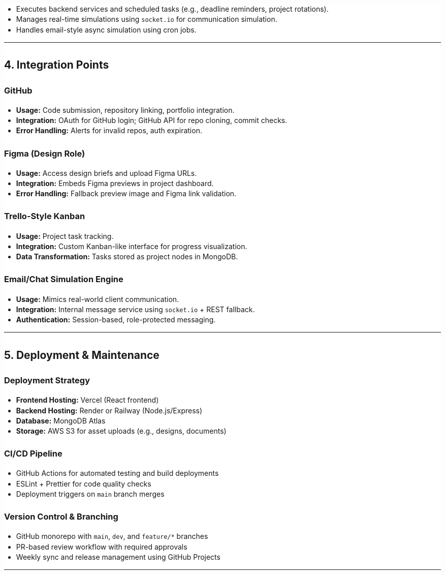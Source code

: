 * Executes backend services and scheduled tasks (e.g., deadline reminders, project rotations).
* Manages real-time simulations using `socket.io` for communication simulation.
* Handles email-style async simulation using cron jobs.

---

## 4. Integration Points

### GitHub

* **Usage:** Code submission, repository linking, portfolio integration.
* **Integration:** OAuth for GitHub login; GitHub API for repo cloning, commit checks.
* **Error Handling:** Alerts for invalid repos, auth expiration.

### Figma (Design Role)

* **Usage:** Access design briefs and upload Figma URLs.
* **Integration:** Embeds Figma previews in project dashboard.
* **Error Handling:** Fallback preview image and Figma link validation.

### Trello-Style Kanban

* **Usage:** Project task tracking.
* **Integration:** Custom Kanban-like interface for progress visualization.
* **Data Transformation:** Tasks stored as project nodes in MongoDB.

### Email/Chat Simulation Engine

* **Usage:** Mimics real-world client communication.
* **Integration:** Internal message service using `socket.io` + REST fallback.
* **Authentication:** Session-based, role-protected messaging.

---

## 5. Deployment & Maintenance

### Deployment Strategy

* **Frontend Hosting:** Vercel (React frontend)
* **Backend Hosting:** Render or Railway (Node.js/Express)
* **Database:** MongoDB Atlas
* **Storage:** AWS S3 for asset uploads (e.g., designs, documents)

### CI/CD Pipeline

* GitHub Actions for automated testing and build deployments
* ESLint + Prettier for code quality checks
* Deployment triggers on `main` branch merges

### Version Control & Branching

* GitHub monorepo with `main`, `dev`, and `feature/*` branches
* PR-based review workflow with required approvals
* Weekly sync and release management using GitHub Projects

---